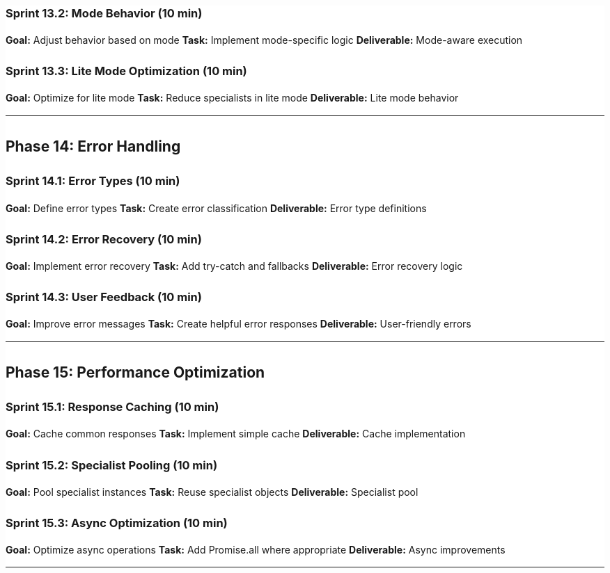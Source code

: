 ### Sprint 13.2: Mode Behavior (10 min)
**Goal:** Adjust behavior based on mode
**Task:** Implement mode-specific logic
**Deliverable:** Mode-aware execution

### Sprint 13.3: Lite Mode Optimization (10 min)
**Goal:** Optimize for lite mode
**Task:** Reduce specialists in lite mode
**Deliverable:** Lite mode behavior

---

## Phase 14: Error Handling

### Sprint 14.1: Error Types (10 min)
**Goal:** Define error types
**Task:** Create error classification
**Deliverable:** Error type definitions

### Sprint 14.2: Error Recovery (10 min)
**Goal:** Implement error recovery
**Task:** Add try-catch and fallbacks
**Deliverable:** Error recovery logic

### Sprint 14.3: User Feedback (10 min)
**Goal:** Improve error messages
**Task:** Create helpful error responses
**Deliverable:** User-friendly errors

---

## Phase 15: Performance Optimization

### Sprint 15.1: Response Caching (10 min)
**Goal:** Cache common responses
**Task:** Implement simple cache
**Deliverable:** Cache implementation

### Sprint 15.2: Specialist Pooling (10 min)
**Goal:** Pool specialist instances
**Task:** Reuse specialist objects
**Deliverable:** Specialist pool

### Sprint 15.3: Async Optimization (10 min)
**Goal:** Optimize async operations
**Task:** Add Promise.all where appropriate
**Deliverable:** Async improvements

---
